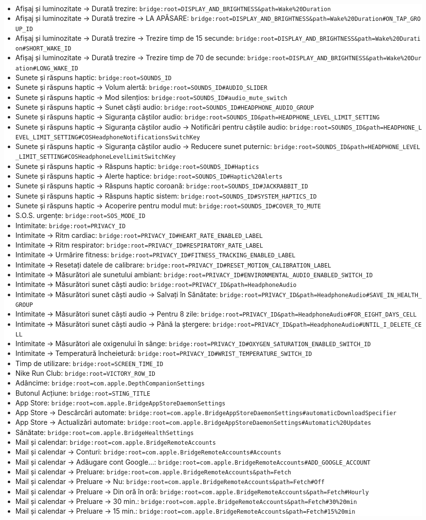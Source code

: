 - Afișaj și luminozitate → Durată trezire: `bridge:root=DISPLAY_AND_BRIGHTNESS&path=Wake%20Duration`
- Afișaj și luminozitate → Durată trezire → LA APĂSARE: `bridge:root=DISPLAY_AND_BRIGHTNESS&path=Wake%20Duration#ON_TAP_GROUP_ID`
- Afișaj și luminozitate → Durată trezire → Trezire timp de 15 secunde: `bridge:root=DISPLAY_AND_BRIGHTNESS&path=Wake%20Duration#SHORT_WAKE_ID`
- Afișaj și luminozitate → Durată trezire → Trezire timp de 70 de secunde: `bridge:root=DISPLAY_AND_BRIGHTNESS&path=Wake%20Duration#LONG_WAKE_ID`
- Sunete și răspuns haptic: `bridge:root=SOUNDS_ID`
- Sunete și răspuns haptic → Volum alertă: `bridge:root=SOUNDS_ID#AUDIO_SLIDER`
- Sunete și răspuns haptic → Mod silențios: `bridge:root=SOUNDS_ID#audio_mute_switch`
- Sunete și răspuns haptic → Sunet căști audio: `bridge:root=SOUNDS_ID#HEADPHONE_AUDIO_GROUP`
- Sunete și răspuns haptic → Siguranța căștilor audio: `bridge:root=SOUNDS_ID&path=HEADPHONE_LEVEL_LIMIT_SETTING`
- Sunete și răspuns haptic → Siguranța căștilor audio → Notificări pentru căștile audio: `bridge:root=SOUNDS_ID&path=HEADPHONE_LEVEL_LIMIT_SETTING#COSHeadphoneNotificationsSwitchKey`
- Sunete și răspuns haptic → Siguranța căștilor audio → Reducere sunet puternic: `bridge:root=SOUNDS_ID&path=HEADPHONE_LEVEL_LIMIT_SETTING#COSHeadphoneLevelLimitSwitchKey`
- Sunete și răspuns haptic → Răspuns haptic: `bridge:root=SOUNDS_ID#Haptics`
- Sunete și răspuns haptic → Alerte haptice: `bridge:root=SOUNDS_ID#Haptic%20Alerts`
- Sunete și răspuns haptic → Răspuns haptic coroană: `bridge:root=SOUNDS_ID#JACKRABBIT_ID`
- Sunete și răspuns haptic → Răspuns haptic sistem: `bridge:root=SOUNDS_ID#SYSTEM_HAPTICS_ID`
- Sunete și răspuns haptic → Acoperire pentru modul mut: `bridge:root=SOUNDS_ID#COVER_TO_MUTE`
- S.O.S. urgențe: `bridge:root=SOS_MODE_ID`
- Intimitate: `bridge:root=PRIVACY_ID`
- Intimitate → Ritm cardiac: `bridge:root=PRIVACY_ID#HEART_RATE_ENABLED_LABEL`
- Intimitate → Ritm respirator: `bridge:root=PRIVACY_ID#RESPIRATORY_RATE_LABEL`
- Intimitate → Urmărire fitness: `bridge:root=PRIVACY_ID#FITNESS_TRACKING_ENABLED_LABEL`
- Intimitate → Resetați datele de calibrare: `bridge:root=PRIVACY_ID#RESET_MOTION_CALIBRATION_LABEL`
- Intimitate → Măsurători ale sunetului ambiant: `bridge:root=PRIVACY_ID#ENVIRONMENTAL_AUDIO_ENABLED_SWITCH_ID`
- Intimitate → Măsurători sunet căști audio: `bridge:root=PRIVACY_ID&path=HeadphoneAudio`
- Intimitate → Măsurători sunet căști audio → Salvați în Sănătate: `bridge:root=PRIVACY_ID&path=HeadphoneAudio#SAVE_IN_HEALTH_GROUP`
- Intimitate → Măsurători sunet căști audio → Pentru 8 zile: `bridge:root=PRIVACY_ID&path=HeadphoneAudio#FOR_EIGHT_DAYS_CELL`
- Intimitate → Măsurători sunet căști audio → Până la ștergere: `bridge:root=PRIVACY_ID&path=HeadphoneAudio#UNTIL_I_DELETE_CELL`
- Intimitate → Măsurători ale oxigenului în sânge: `bridge:root=PRIVACY_ID#OXYGEN_SATURATION_ENABLED_SWITCH_ID`
- Intimitate → Temperatură încheietură: `bridge:root=PRIVACY_ID#WRIST_TEMPERATURE_SWITCH_ID`
- Timp de utilizare: `bridge:root=SCREEN_TIME_ID`
- Nike Run Club: `bridge:root=VICTORY_ROW_ID`
- Adâncime: `bridge:root=com.apple.DepthCompanionSettings`
- Butonul Acțiune: `bridge:root=STING_TITLE`
- App Store: `bridge:root=com.apple.BridgeAppStoreDaemonSettings`
- App Store → Descărcări automate: `bridge:root=com.apple.BridgeAppStoreDaemonSettings#automaticDownloadSpecifier`
- App Store → Actualizări automate: `bridge:root=com.apple.BridgeAppStoreDaemonSettings#Automatic%20Updates`
- Sănătate: `bridge:root=com.apple.BridgeHealthSettings`
- Mail și calendar: `bridge:root=com.apple.BridgeRemoteAccounts`
- Mail și calendar → Conturi: `bridge:root=com.apple.BridgeRemoteAccounts#Accounts`
- Mail și calendar → Adăugare cont Google...: `bridge:root=com.apple.BridgeRemoteAccounts#ADD_GOOGLE_ACCOUNT`
- Mail și calendar → Preluare: `bridge:root=com.apple.BridgeRemoteAccounts&path=Fetch`
- Mail și calendar → Preluare → Nu: `bridge:root=com.apple.BridgeRemoteAccounts&path=Fetch#Off`
- Mail și calendar → Preluare → Din oră în oră: `bridge:root=com.apple.BridgeRemoteAccounts&path=Fetch#Hourly`
- Mail și calendar → Preluare → 30 min.: `bridge:root=com.apple.BridgeRemoteAccounts&path=Fetch#30%20min`
- Mail și calendar → Preluare → 15 min.: `bridge:root=com.apple.BridgeRemoteAccounts&path=Fetch#15%20min`